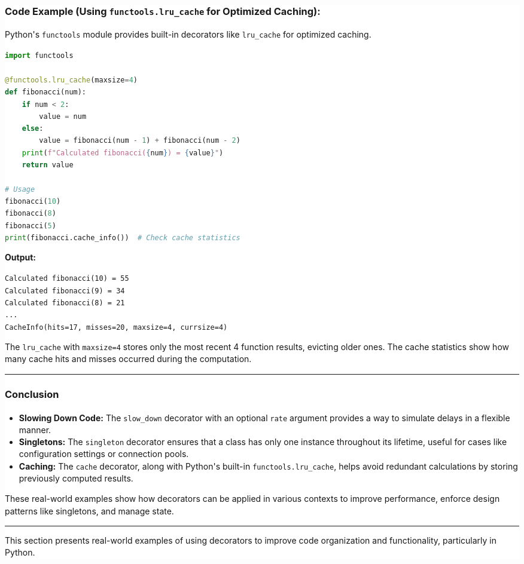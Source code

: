 ### Code Example (Using `functools.lru_cache` for Optimized Caching):

Python's `functools` module provides built-in decorators like `lru_cache` for optimized caching.

```python
import functools

@functools.lru_cache(maxsize=4)
def fibonacci(num):
    if num < 2:
        value = num
    else:
        value = fibonacci(num - 1) + fibonacci(num - 2)
    print(f"Calculated fibonacci({num}) = {value}")
    return value

# Usage
fibonacci(10)
fibonacci(8)
fibonacci(5)
print(fibonacci.cache_info())  # Check cache statistics
```

**Output:**
```text
Calculated fibonacci(10) = 55
Calculated fibonacci(9) = 34
Calculated fibonacci(8) = 21
...
CacheInfo(hits=17, misses=20, maxsize=4, currsize=4)
```

The `lru_cache` with `maxsize=4` stores only the most recent 4 function results, evicting older ones. The cache statistics show how many cache hits and misses occurred during the computation.

---

### Conclusion
- **Slowing Down Code:** The `slow_down` decorator with an optional `rate` argument provides a way to simulate delays in a flexible manner.
- **Singletons:** The `singleton` decorator ensures that a class has only one instance throughout its lifetime, useful for cases like configuration settings or connection pools.
- **Caching:** The `cache` decorator, along with Python's built-in `functools.lru_cache`, helps avoid redundant calculations by storing previously computed results.

These real-world examples show how decorators can be applied in various contexts to improve performance, enforce design patterns like singletons, and manage state.



---



This section presents real-world examples of using decorators to improve code organization and functionality, particularly in Python.
